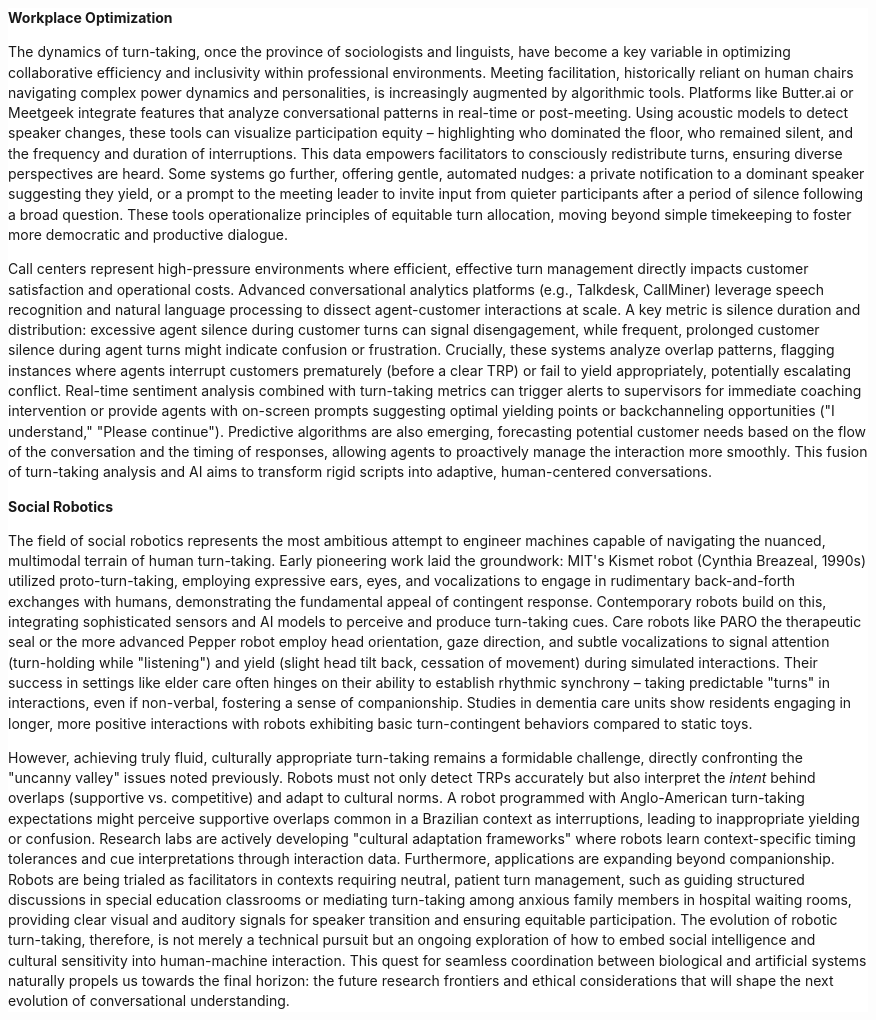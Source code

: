 **Workplace Optimization**

The dynamics of turn-taking, once the province of sociologists and linguists, have become a key variable in optimizing collaborative efficiency and inclusivity within professional environments. Meeting facilitation, historically reliant on human chairs navigating complex power dynamics and personalities, is increasingly augmented by algorithmic tools. Platforms like Butter.ai or Meetgeek integrate features that analyze conversational patterns in real-time or post-meeting. Using acoustic models to detect speaker changes, these tools can visualize participation equity – highlighting who dominated the floor, who remained silent, and the frequency and duration of interruptions. This data empowers facilitators to consciously redistribute turns, ensuring diverse perspectives are heard. Some systems go further, offering gentle, automated nudges: a private notification to a dominant speaker suggesting they yield, or a prompt to the meeting leader to invite input from quieter participants after a period of silence following a broad question. These tools operationalize principles of equitable turn allocation, moving beyond simple timekeeping to foster more democratic and productive dialogue.

Call centers represent high-pressure environments where efficient, effective turn management directly impacts customer satisfaction and operational costs. Advanced conversational analytics platforms (e.g., Talkdesk, CallMiner) leverage speech recognition and natural language processing to dissect agent-customer interactions at scale. A key metric is silence duration and distribution: excessive agent silence during customer turns can signal disengagement, while frequent, prolonged customer silence during agent turns might indicate confusion or frustration. Crucially, these systems analyze overlap patterns, flagging instances where agents interrupt customers prematurely (before a clear TRP) or fail to yield appropriately, potentially escalating conflict. Real-time sentiment analysis combined with turn-taking metrics can trigger alerts to supervisors for immediate coaching intervention or provide agents with on-screen prompts suggesting optimal yielding points or backchanneling opportunities ("I understand," "Please continue"). Predictive algorithms are also emerging, forecasting potential customer needs based on the flow of the conversation and the timing of responses, allowing agents to proactively manage the interaction more smoothly. This fusion of turn-taking analysis and AI aims to transform rigid scripts into adaptive, human-centered conversations.

**Social Robotics**

The field of social robotics represents the most ambitious attempt to engineer machines capable of navigating the nuanced, multimodal terrain of human turn-taking. Early pioneering work laid the groundwork: MIT's Kismet robot (Cynthia Breazeal, 1990s) utilized proto-turn-taking, employing expressive ears, eyes, and vocalizations to engage in rudimentary back-and-forth exchanges with humans, demonstrating the fundamental appeal of contingent response. Contemporary robots build on this, integrating sophisticated sensors and AI models to perceive and produce turn-taking cues. Care robots like PARO the therapeutic seal or the more advanced Pepper robot employ head orientation, gaze direction, and subtle vocalizations to signal attention (turn-holding while "listening") and yield (slight head tilt back, cessation of movement) during simulated interactions. Their success in settings like elder care often hinges on their ability to establish rhythmic synchrony – taking predictable "turns" in interactions, even if non-verbal, fostering a sense of companionship. Studies in dementia care units show residents engaging in longer, more positive interactions with robots exhibiting basic turn-contingent behaviors compared to static toys.

However, achieving truly fluid, culturally appropriate turn-taking remains a formidable challenge, directly confronting the "uncanny valley" issues noted previously. Robots must not only detect TRPs accurately but also interpret the *intent* behind overlaps (supportive vs. competitive) and adapt to cultural norms. A robot programmed with Anglo-American turn-taking expectations might perceive supportive overlaps common in a Brazilian context as interruptions, leading to inappropriate yielding or confusion. Research labs are actively developing "cultural adaptation frameworks" where robots learn context-specific timing tolerances and cue interpretations through interaction data. Furthermore, applications are expanding beyond companionship. Robots are being trialed as facilitators in contexts requiring neutral, patient turn management, such as guiding structured discussions in special education classrooms or mediating turn-taking among anxious family members in hospital waiting rooms, providing clear visual and auditory signals for speaker transition and ensuring equitable participation. The evolution of robotic turn-taking, therefore, is not merely a technical pursuit but an ongoing exploration of how to embed social intelligence and cultural sensitivity into human-machine interaction. This quest for seamless coordination between biological and artificial systems naturally propels us towards the final horizon: the future research frontiers and ethical considerations that will shape the next evolution of conversational understanding.
